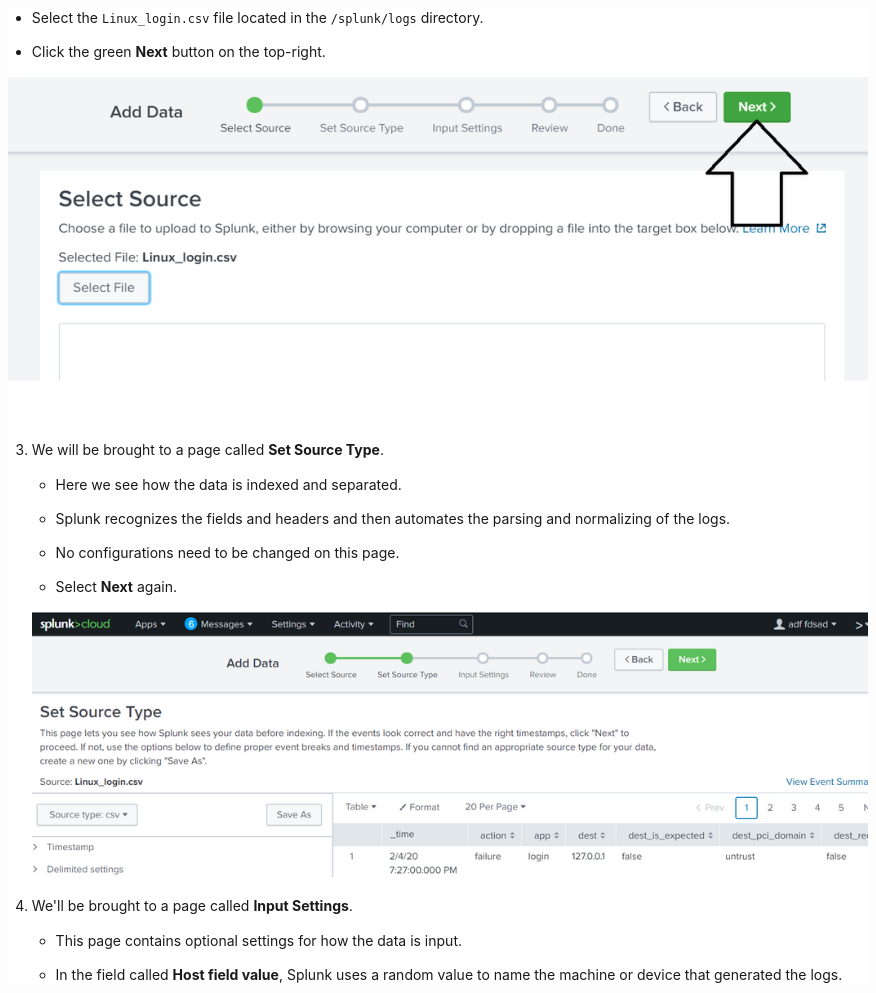    - Select the `Linux_login.csv` file located in the `/splunk/logs` directory.

   - Click the green **Next** button on the top-right.
  
   ![upload2](./Images/upload2.png)  
  
3. We will be brought to a page called **Set Source Type**.

    - Here we see how the data is indexed and separated.

    - Splunk recognizes the fields and headers and then automates the parsing and normalizing of the logs.

    - No configurations need to be changed on this page. 
    
    - Select **Next** again.
  
   ![upload3](./Images/upload3.png)  
  
4. We'll be brought to a page called **Input Settings**.
   - This page contains optional settings for how the data is input.

   - In the field called **Host field value**, Splunk uses a random value to name the machine or device that generated the logs.
